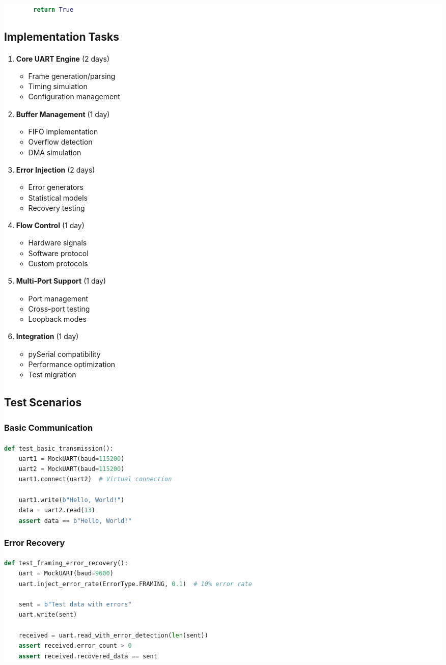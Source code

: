 ```python
        return True
```

## Implementation Tasks

1. **Core UART Engine** (2 days)
   - Frame generation/parsing
   - Timing simulation
   - Configuration management

2. **Buffer Management** (1 day)
   - FIFO implementation
   - Overflow detection
   - DMA simulation

3. **Error Injection** (2 days)
   - Error generators
   - Statistical models
   - Recovery testing

4. **Flow Control** (1 day)
   - Hardware signals
   - Software protocol
   - Custom protocols

5. **Multi-Port Support** (1 day)
   - Port management
   - Cross-port testing
   - Loopback modes

6. **Integration** (1 day)
   - pySerial compatibility
   - Performance optimization
   - Test migration

## Test Scenarios

### Basic Communication
```python
def test_basic_transmission():
    uart1 = MockUART(baud=115200)
    uart2 = MockUART(baud=115200)
    uart1.connect(uart2)  # Virtual connection
    
    uart1.write(b"Hello, World!")
    data = uart2.read(13)
    assert data == b"Hello, World!"
```

### Error Recovery
```python
def test_framing_error_recovery():
    uart = MockUART(baud=9600)
    uart.inject_error_rate(ErrorType.FRAMING, 0.1)  # 10% error rate
    
    sent = b"Test data with errors"
    uart.write(sent)
    
    received = uart.read_with_error_detection(len(sent))
    assert received.error_count > 0
    assert received.recovered_data == sent
```
